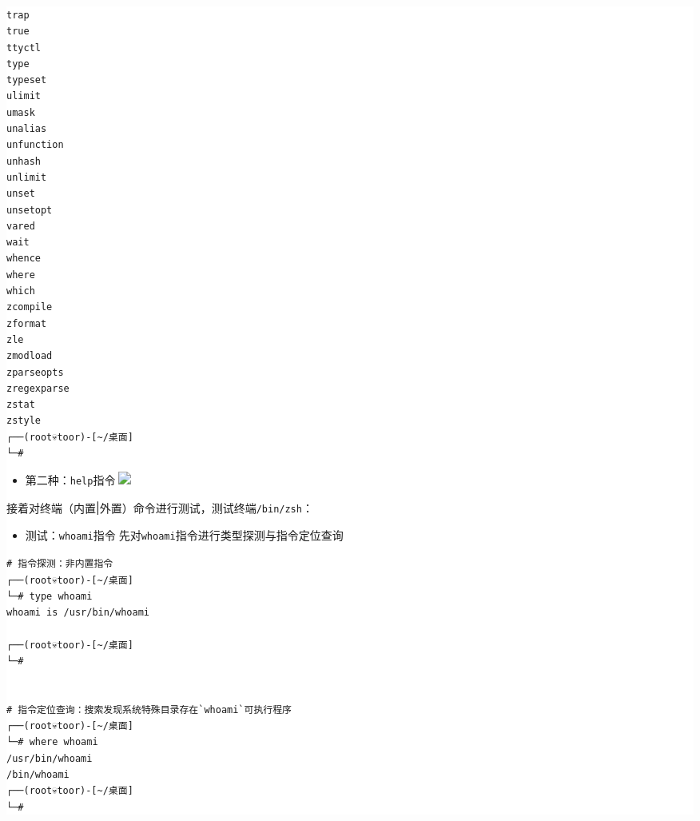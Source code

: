 ```
trap
true
ttyctl
type
typeset
ulimit
umask
unalias
unfunction
unhash
unlimit
unset
unsetopt
vared
wait
whence
where
which
zcompile
zformat
zle
zmodload
zparseopts
zregexparse
zstat
zstyle
┌──(root💀toor)-[~/桌面]
└─#
```
- 第二种：`help`指令
[![](https://p0.ssl.qhimg.com/t018a0fce2130b2e32d.png)](https://p0.ssl.qhimg.com/t018a0fce2130b2e32d.png)

接着对终端（内置|外置）命令进行测试，测试终端`/bin/zsh`：
- 测试：`whoami`指令
先对`whoami`指令进行类型探测与指令定位查询

```
# 指令探测：非内置指令
┌──(root💀toor)-[~/桌面]
└─# type whoami       
whoami is /usr/bin/whoami

┌──(root💀toor)-[~/桌面]
└─#


# 指令定位查询：搜索发现系统特殊目录存在`whoami`可执行程序
┌──(root💀toor)-[~/桌面]
└─# where whoami
/usr/bin/whoami
/bin/whoami                                 
┌──(root💀toor)-[~/桌面]
└─#
```
